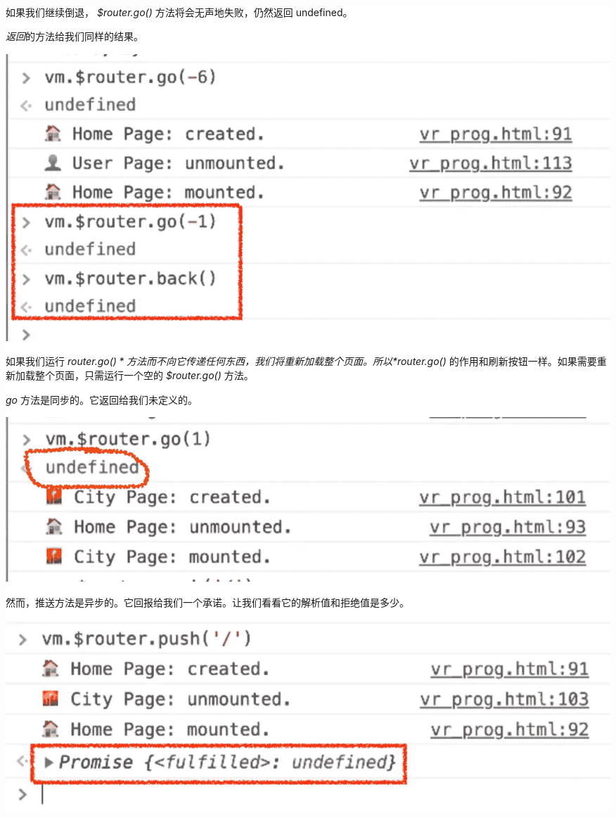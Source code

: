 如果我们继续倒退， *$router.go()* 方法将会无声地失败，仍然返回 undefined。

*返回*的方法给我们同样的结果。

![](img/3f990f47f947accdc8591e49fe3265da.png)

如果我们运行 *$router.go()* 方法而不向它传递任何东西，我们将重新加载整个页面。所以 *$router.go()* 的作用和刷新按钮一样。如果需要重新加载整个页面，只需运行一个空的 *$router.go()* 方法。

*go* 方法是同步的。它返回给我们未定义的。

![](img/362a2f6357a8d53cb074cec8913f000f.png)

然而，推送方法是异步的。它回报给我们一个承诺。让我们看看它的解析值和拒绝值是多少。

![](img/3302f3f30ee51e7c83a160dfd8792224.png)
